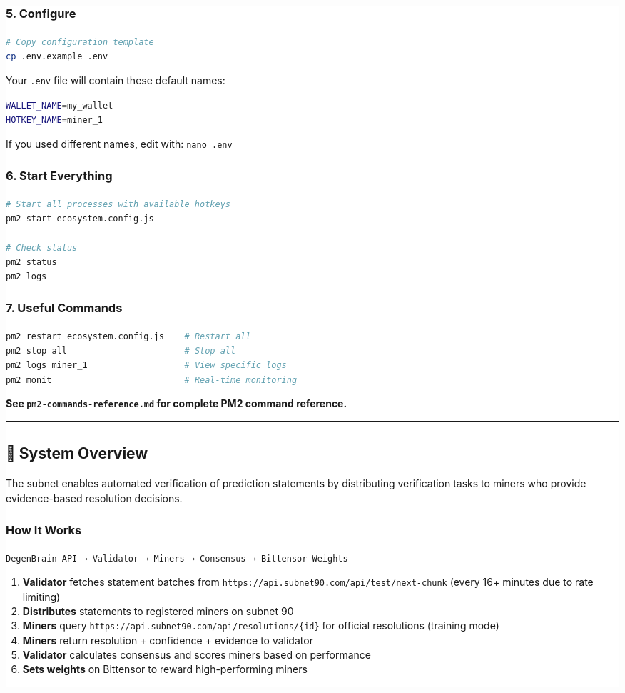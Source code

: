 ### 5. Configure
```bash
# Copy configuration template
cp .env.example .env
```

Your `.env` file will contain these default names:
```bash
WALLET_NAME=my_wallet
HOTKEY_NAME=miner_1
```

If you used different names, edit with: `nano .env`

### 6. Start Everything
```bash
# Start all processes with available hotkeys
pm2 start ecosystem.config.js

# Check status
pm2 status
pm2 logs
```

### 7. Useful Commands
```bash
pm2 restart ecosystem.config.js    # Restart all
pm2 stop all                       # Stop all
pm2 logs miner_1                   # View specific logs
pm2 monit                          # Real-time monitoring
```

**See `pm2-commands-reference.md` for complete PM2 command reference.**

---

## 🔄 System Overview

The subnet enables automated verification of prediction statements by distributing verification tasks to miners who provide evidence-based resolution decisions.

### How It Works
```
DegenBrain API → Validator → Miners → Consensus → Bittensor Weights
```

1. **Validator** fetches statement batches from `https://api.subnet90.com/api/test/next-chunk` (every 16+ minutes due to rate limiting)
2. **Distributes** statements to registered miners on subnet 90
3. **Miners** query `https://api.subnet90.com/api/resolutions/{id}` for official resolutions (training mode)
4. **Miners** return resolution + confidence + evidence to validator
5. **Validator** calculates consensus and scores miners based on performance
6. **Sets weights** on Bittensor to reward high-performing miners

---